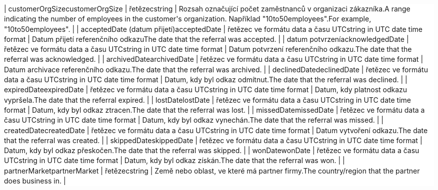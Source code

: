 | <span data-ttu-id="8eee7-387">customerOrgSize</span><span class="sxs-lookup"><span data-stu-id="8eee7-387">customerOrgSize</span></span> | <span data-ttu-id="8eee7-388">řetězec</span><span class="sxs-lookup"><span data-stu-id="8eee7-388">string</span></span> | <span data-ttu-id="8eee7-389">Rozsah označující počet zaměstnanců v organizaci zákazníka.</span><span class="sxs-lookup"><span data-stu-id="8eee7-389">A range indicating the number of employees in the customer's organization.</span></span> <span data-ttu-id="8eee7-390">Například "10to50employees".</span><span class="sxs-lookup"><span data-stu-id="8eee7-390">For example, "10to50employees".</span></span> |
| <span data-ttu-id="8eee7-391">acceptedDate (datum přijetí)</span><span class="sxs-lookup"><span data-stu-id="8eee7-391">acceptedDate</span></span> | <span data-ttu-id="8eee7-392">řetězec ve formátu data a času UTC</span><span class="sxs-lookup"><span data-stu-id="8eee7-392">string in UTC date time format</span></span> | <span data-ttu-id="8eee7-393">Datum přijetí referenčního odkazu</span><span class="sxs-lookup"><span data-stu-id="8eee7-393">The date that the referral was accepted.</span></span> |
| <span data-ttu-id="8eee7-394">datum potvrzení</span><span class="sxs-lookup"><span data-stu-id="8eee7-394">acknowledgedDate</span></span> | <span data-ttu-id="8eee7-395">řetězec ve formátu data a času UTC</span><span class="sxs-lookup"><span data-stu-id="8eee7-395">string in UTC date time format</span></span> | <span data-ttu-id="8eee7-396">Datum potvrzení referenčního odkazu.</span><span class="sxs-lookup"><span data-stu-id="8eee7-396">The date that the referral was acknowledged.</span></span> |
| <span data-ttu-id="8eee7-397">archivedDate</span><span class="sxs-lookup"><span data-stu-id="8eee7-397">archivedDate</span></span> | <span data-ttu-id="8eee7-398">řetězec ve formátu data a času UTC</span><span class="sxs-lookup"><span data-stu-id="8eee7-398">string in UTC date time format</span></span> | <span data-ttu-id="8eee7-399">Datum archivace referenčního odkazu.</span><span class="sxs-lookup"><span data-stu-id="8eee7-399">The date that the referral was archived.</span></span> |
| <span data-ttu-id="8eee7-400">declinedDate</span><span class="sxs-lookup"><span data-stu-id="8eee7-400">declinedDate</span></span> | <span data-ttu-id="8eee7-401">řetězec ve formátu data a času UTC</span><span class="sxs-lookup"><span data-stu-id="8eee7-401">string in UTC date time format</span></span> | <span data-ttu-id="8eee7-402">Datum, kdy byl odkaz odmítnut.</span><span class="sxs-lookup"><span data-stu-id="8eee7-402">The date that the referral was declined.</span></span> |
| <span data-ttu-id="8eee7-403">expiredDate</span><span class="sxs-lookup"><span data-stu-id="8eee7-403">expiredDate</span></span> | <span data-ttu-id="8eee7-404">řetězec ve formátu data a času UTC</span><span class="sxs-lookup"><span data-stu-id="8eee7-404">string in UTC date time format</span></span> | <span data-ttu-id="8eee7-405">Datum, kdy platnost odkazu vypršela.</span><span class="sxs-lookup"><span data-stu-id="8eee7-405">The date that the referral expired.</span></span> |
| <span data-ttu-id="8eee7-406">lostDate</span><span class="sxs-lookup"><span data-stu-id="8eee7-406">lostDate</span></span> | <span data-ttu-id="8eee7-407">řetězec ve formátu data a času UTC</span><span class="sxs-lookup"><span data-stu-id="8eee7-407">string in UTC date time format</span></span> | <span data-ttu-id="8eee7-408">Datum, kdy byl odkaz ztracen.</span><span class="sxs-lookup"><span data-stu-id="8eee7-408">The date that the referral was lost.</span></span> |
| <span data-ttu-id="8eee7-409">missedDate</span><span class="sxs-lookup"><span data-stu-id="8eee7-409">missedDate</span></span> | <span data-ttu-id="8eee7-410">řetězec ve formátu data a času UTC</span><span class="sxs-lookup"><span data-stu-id="8eee7-410">string in UTC date time format</span></span> | <span data-ttu-id="8eee7-411">Datum, kdy byl odkaz vynechán.</span><span class="sxs-lookup"><span data-stu-id="8eee7-411">The date that the referral was missed.</span></span> |
| <span data-ttu-id="8eee7-412">createdDate</span><span class="sxs-lookup"><span data-stu-id="8eee7-412">createdDate</span></span> | <span data-ttu-id="8eee7-413">řetězec ve formátu data a času UTC</span><span class="sxs-lookup"><span data-stu-id="8eee7-413">string in UTC date time format</span></span> | <span data-ttu-id="8eee7-414">Datum vytvoření odkazu.</span><span class="sxs-lookup"><span data-stu-id="8eee7-414">The date that the referral was created.</span></span> |
| <span data-ttu-id="8eee7-415">skippedDate</span><span class="sxs-lookup"><span data-stu-id="8eee7-415">skippedDate</span></span> | <span data-ttu-id="8eee7-416">řetězec ve formátu data a času UTC</span><span class="sxs-lookup"><span data-stu-id="8eee7-416">string in UTC date time format</span></span> | <span data-ttu-id="8eee7-417">Datum, kdy byl odkaz přeskočen.</span><span class="sxs-lookup"><span data-stu-id="8eee7-417">The date that the referral was skipped.</span></span> |
| <span data-ttu-id="8eee7-418">wonDate</span><span class="sxs-lookup"><span data-stu-id="8eee7-418">wonDate</span></span> | <span data-ttu-id="8eee7-419">řetězec ve formátu data a času UTC</span><span class="sxs-lookup"><span data-stu-id="8eee7-419">string in UTC date time format</span></span> | <span data-ttu-id="8eee7-420">Datum, kdy byl odkaz získán.</span><span class="sxs-lookup"><span data-stu-id="8eee7-420">The date that the referral was won.</span></span> |
| <span data-ttu-id="8eee7-421">partnerMarket</span><span class="sxs-lookup"><span data-stu-id="8eee7-421">partnerMarket</span></span> | <span data-ttu-id="8eee7-422">řetězec</span><span class="sxs-lookup"><span data-stu-id="8eee7-422">string</span></span> |  <span data-ttu-id="8eee7-423">Země nebo oblast, ve které má partner firmy.</span><span class="sxs-lookup"><span data-stu-id="8eee7-423">The country/region that the partner does business in.</span></span> |
